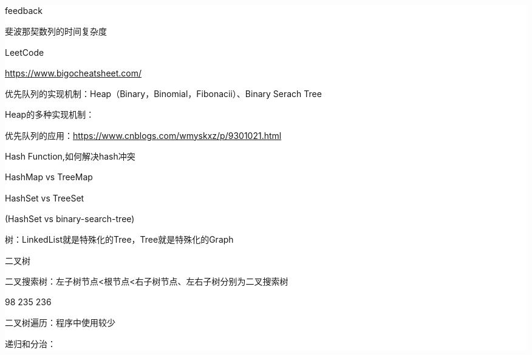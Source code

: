 feedback

斐波那契数列的时间复杂度

LeetCode

https://www.bigocheatsheet.com/


优先队列的实现机制：Heap（Binary，Binomial，Fibonacii）、Binary Serach Tree

Heap的多种实现机制：

优先队列的应用：https://www.cnblogs.com/wmyskxz/p/9301021.html


Hash Function,如何解决hash冲突

HashMap vs TreeMap

HashSet vs TreeSet

(HashSet vs binary-search-tree)

树：LinkedList就是特殊化的Tree，Tree就是特殊化的Graph

二叉树

二叉搜索树：左子树节点<根节点<右子树节点、左右子树分别为二叉搜索树

98  235   236

二叉树遍历：程序中使用较少

递归和分治：

